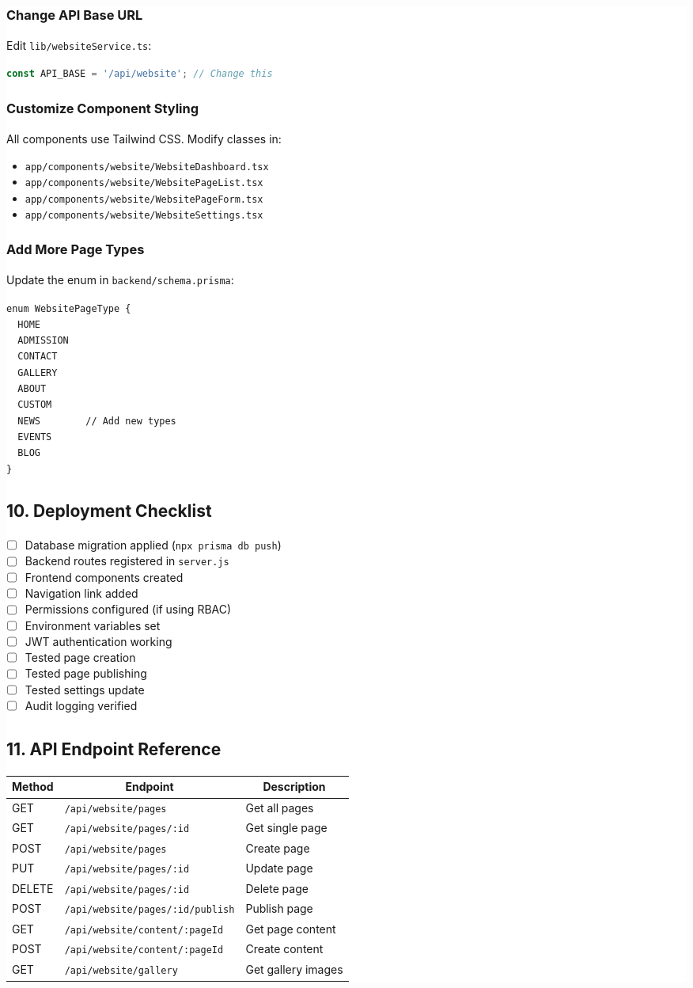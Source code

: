 ### Change API Base URL
Edit `lib/websiteService.ts`:
```typescript
const API_BASE = '/api/website'; // Change this
```

### Customize Component Styling
All components use Tailwind CSS. Modify classes in:
- `app/components/website/WebsiteDashboard.tsx`
- `app/components/website/WebsitePageList.tsx`
- `app/components/website/WebsitePageForm.tsx`
- `app/components/website/WebsiteSettings.tsx`

### Add More Page Types
Update the enum in `backend/schema.prisma`:
```prisma
enum WebsitePageType {
  HOME
  ADMISSION
  CONTACT
  GALLERY
  ABOUT
  CUSTOM
  NEWS        // Add new types
  EVENTS
  BLOG
}
```

## 10. Deployment Checklist

- [ ] Database migration applied (`npx prisma db push`)
- [ ] Backend routes registered in `server.js`
- [ ] Frontend components created
- [ ] Navigation link added
- [ ] Permissions configured (if using RBAC)
- [ ] Environment variables set
- [ ] JWT authentication working
- [ ] Tested page creation
- [ ] Tested page publishing
- [ ] Tested settings update
- [ ] Audit logging verified

## 11. API Endpoint Reference

| Method | Endpoint | Description |
|--------|----------|-------------|
| GET | `/api/website/pages` | Get all pages |
| GET | `/api/website/pages/:id` | Get single page |
| POST | `/api/website/pages` | Create page |
| PUT | `/api/website/pages/:id` | Update page |
| DELETE | `/api/website/pages/:id` | Delete page |
| POST | `/api/website/pages/:id/publish` | Publish page |
| GET | `/api/website/content/:pageId` | Get page content |
| POST | `/api/website/content/:pageId` | Create content |
| GET | `/api/website/gallery` | Get gallery images |